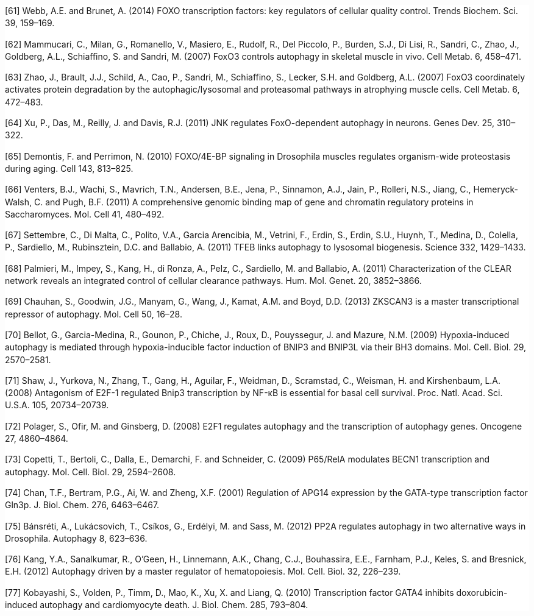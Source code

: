 [61] Webb, A.E. and Brunet, A. (2014) FOXO transcription factors: key regulators of cellular quality control. Trends Biochem. Sci. 39, 159–169.

[62] Mammucari, C., Milan, G., Romanello, V., Masiero, E., Rudolf, R., Del Piccolo, P., Burden, S.J., Di Lisi, R., Sandri, C., Zhao, J., Goldberg, A.L., Schiaffino, S. and Sandri, M. (2007) FoxO3 controls autophagy in skeletal muscle in vivo. Cell Metab. 6, 458–471.

[63] Zhao, J., Brault, J.J., Schild, A., Cao, P., Sandri, M., Schiaffino, S., Lecker, S.H. and Goldberg, A.L. (2007) FoxO3 coordinately activates protein degradation by the autophagic/lysosomal and proteasomal pathways in atrophying muscle cells. Cell Metab. 6, 472–483.

[64] Xu, P., Das, M., Reilly, J. and Davis, R.J. (2011) JNK regulates FoxO-dependent autophagy in neurons. Genes Dev. 25, 310–322.

[65] Demontis, F. and Perrimon, N. (2010) FOXO/4E-BP signaling in Drosophila muscles regulates organism-wide proteostasis during aging. Cell 143, 813–825.

[66] Venters, B.J., Wachi, S., Mavrich, T.N., Andersen, B.E., Jena, P., Sinnamon, A.J., Jain, P., Rolleri, N.S., Jiang, C., Hemeryck-Walsh, C. and Pugh, B.F. (2011) A comprehensive genomic binding map of gene and chromatin regulatory proteins in Saccharomyces. Mol. Cell 41, 480–492.

[67] Settembre, C., Di Malta, C., Polito, V.A., Garcia Arencibia, M., Vetrini, F., Erdin, S., Erdin, S.U., Huynh, T., Medina, D., Colella, P., Sardiello, M., Rubinsztein, D.C. and Ballabio, A. (2011) TFEB links autophagy to lysosomal biogenesis. Science 332, 1429–1433.

[68] Palmieri, M., Impey, S., Kang, H., di Ronza, A., Pelz, C., Sardiello, M. and Ballabio, A. (2011) Characterization of the CLEAR network reveals an integrated control of cellular clearance pathways. Hum. Mol. Genet. 20, 3852–3866.

[69] Chauhan, S., Goodwin, J.G., Manyam, G., Wang, J., Kamat, A.M. and Boyd, D.D. (2013) ZKSCAN3 is a master transcriptional repressor of autophagy. Mol. Cell 50, 16–28.

[70] Bellot, G., Garcia-Medina, R., Gounon, P., Chiche, J., Roux, D., Pouyssegur, J. and Mazure, N.M. (2009) Hypoxia-induced autophagy is mediated through hypoxia-inducible factor induction of BNIP3 and BNIP3L via their BH3 domains. Mol. Cell. Biol. 29, 2570–2581.

[71] Shaw, J., Yurkova, N., Zhang, T., Gang, H., Aguilar, F., Weidman, D., Scramstad, C., Weisman, H. and Kirshenbaum, L.A. (2008) Antagonism of E2F-1 regulated Bnip3 transcription by NF-κB is essential for basal cell survival. Proc. Natl. Acad. Sci. U.S.A. 105, 20734–20739.

[72] Polager, S., Ofir, M. and Ginsberg, D. (2008) E2F1 regulates autophagy and the transcription of autophagy genes. Oncogene 27, 4860–4864.

[73] Copetti, T., Bertoli, C., Dalla, E., Demarchi, F. and Schneider, C. (2009) P65/RelA modulates BECN1 transcription and autophagy. Mol. Cell. Biol. 29, 2594–2608.

[74] Chan, T.F., Bertram, P.G., Ai, W. and Zheng, X.F. (2001) Regulation of APG14 expression by the GATA-type transcription factor Gln3p. J. Biol. Chem. 276, 6463–6467.

[75] Bánsréti, A., Lukácsovich, T., Csíkos, G., Erdélyi, M. and Sass, M. (2012) PP2A regulates autophagy in two alternative ways in Drosophila. Autophagy 8, 623–636.

[76] Kang, Y.A., Sanalkumar, R., O’Geen, H., Linnemann, A.K., Chang, C.J., Bouhassira, E.E., Farnham, P.J., Keles, S. and Bresnick, E.H. (2012) Autophagy driven by a master regulator of hematopoiesis. Mol. Cell. Biol. 32, 226–239.

[77] Kobayashi, S., Volden, P., Timm, D., Mao, K., Xu, X. and Liang, Q. (2010) Transcription factor GATA4 inhibits doxorubicin-induced autophagy and cardiomyocyte death. J. Biol. Chem. 285, 793–804.
